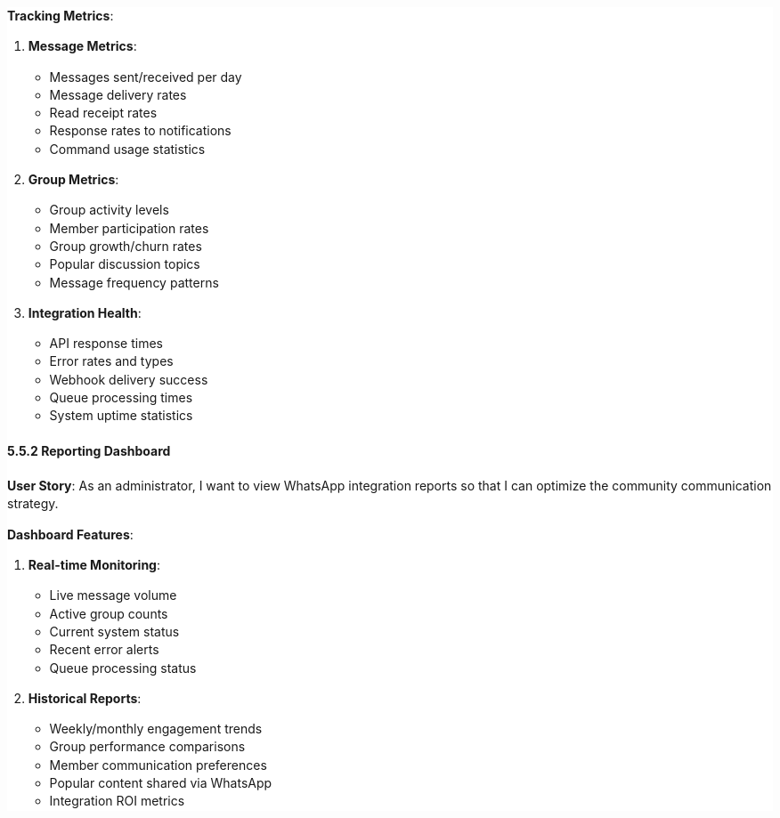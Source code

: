 **Tracking Metrics**:

1. **Message Metrics**:
   - Messages sent/received per day
   - Message delivery rates
   - Read receipt rates
   - Response rates to notifications
   - Command usage statistics

2. **Group Metrics**:
   - Group activity levels
   - Member participation rates
   - Group growth/churn rates
   - Popular discussion topics
   - Message frequency patterns

3. **Integration Health**:
   - API response times
   - Error rates and types
   - Webhook delivery success
   - Queue processing times
   - System uptime statistics

#### **5.5.2 Reporting Dashboard**
**User Story**: As an administrator, I want to view WhatsApp integration reports so that I can optimize the community communication strategy.

**Dashboard Features**:

1. **Real-time Monitoring**:
   - Live message volume
   - Active group counts
   - Current system status
   - Recent error alerts
   - Queue processing status

2. **Historical Reports**:
   - Weekly/monthly engagement trends
   - Group performance comparisons
   - Member communication preferences
   - Popular content shared via WhatsApp
   - Integration ROI metrics
